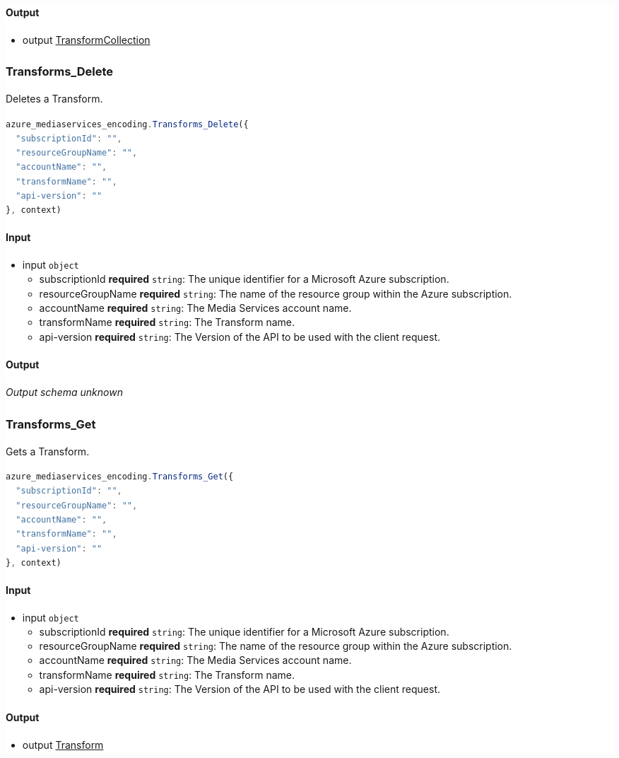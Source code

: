 #### Output
* output [TransformCollection](#transformcollection)

### Transforms_Delete
Deletes a Transform.


```js
azure_mediaservices_encoding.Transforms_Delete({
  "subscriptionId": "",
  "resourceGroupName": "",
  "accountName": "",
  "transformName": "",
  "api-version": ""
}, context)
```

#### Input
* input `object`
  * subscriptionId **required** `string`: The unique identifier for a Microsoft Azure subscription.
  * resourceGroupName **required** `string`: The name of the resource group within the Azure subscription.
  * accountName **required** `string`: The Media Services account name.
  * transformName **required** `string`: The Transform name.
  * api-version **required** `string`: The Version of the API to be used with the client request.

#### Output
*Output schema unknown*

### Transforms_Get
Gets a Transform.


```js
azure_mediaservices_encoding.Transforms_Get({
  "subscriptionId": "",
  "resourceGroupName": "",
  "accountName": "",
  "transformName": "",
  "api-version": ""
}, context)
```

#### Input
* input `object`
  * subscriptionId **required** `string`: The unique identifier for a Microsoft Azure subscription.
  * resourceGroupName **required** `string`: The name of the resource group within the Azure subscription.
  * accountName **required** `string`: The Media Services account name.
  * transformName **required** `string`: The Transform name.
  * api-version **required** `string`: The Version of the API to be used with the client request.

#### Output
* output [Transform](#transform)
